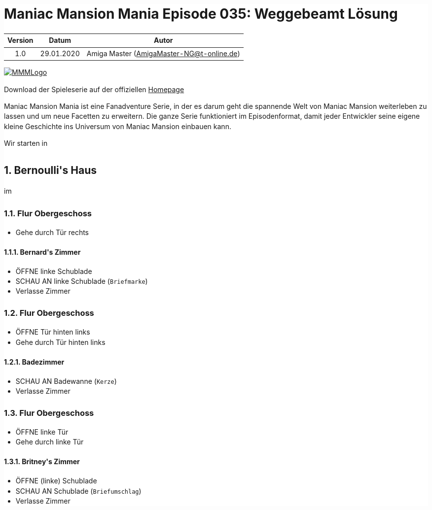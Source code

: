 # Maniac Mansion Mania Episode 035: Weggebeamt Lösung

| Version | Datum      | Autor                                     |
|:-------:|------------|-------------------------------------------|
|  1.0    | 29.01.2020 | Amiga Master (AmigaMaster-NG@t-online.de) |

[![MMMLogo](https://www.maniac-mansion-mania.com/banner/banner.png)](https://www.maniac-mansion-mania.com)

Download der Spieleserie auf der offiziellen [Homepage](https://www.maniac-mansion-mania.com)

Maniac Mansion Mania ist eine Fanadventure Serie, in der es darum geht die spannende Welt von Maniac Mansion weiterleben zu lassen und um neue Facetten zu erweitern. Die ganze Serie funktioniert im Episodenformat, damit jeder Entwickler seine eigene kleine Geschichte ins Universum von Maniac Mansion einbauen kann.

Wir starten in

## 1. Bernoulli's Haus

im

### 1.1. Flur Obergeschoss

- Gehe durch Tür rechts

#### 1.1.1. Bernard's Zimmer

- ÖFFNE linke Schublade
- SCHAU AN linke Schublade (`Briefmarke`)
- Verlasse Zimmer

### 1.2. Flur Obergeschoss

- ÖFFNE Tür hinten links
- Gehe durch Tür hinten links

#### 1.2.1. Badezimmer

- SCHAU AN Badewanne (`Kerze`)
- Verlasse Zimmer

### 1.3. Flur Obergeschoss

- ÖFFNE linke Tür
- Gehe durch linke Tür

#### 1.3.1. Britney's Zimmer

- ÖFFNE (linke) Schublade
- SCHAU AN Schublade (`Briefumschlag`)
- Verlasse Zimmer
